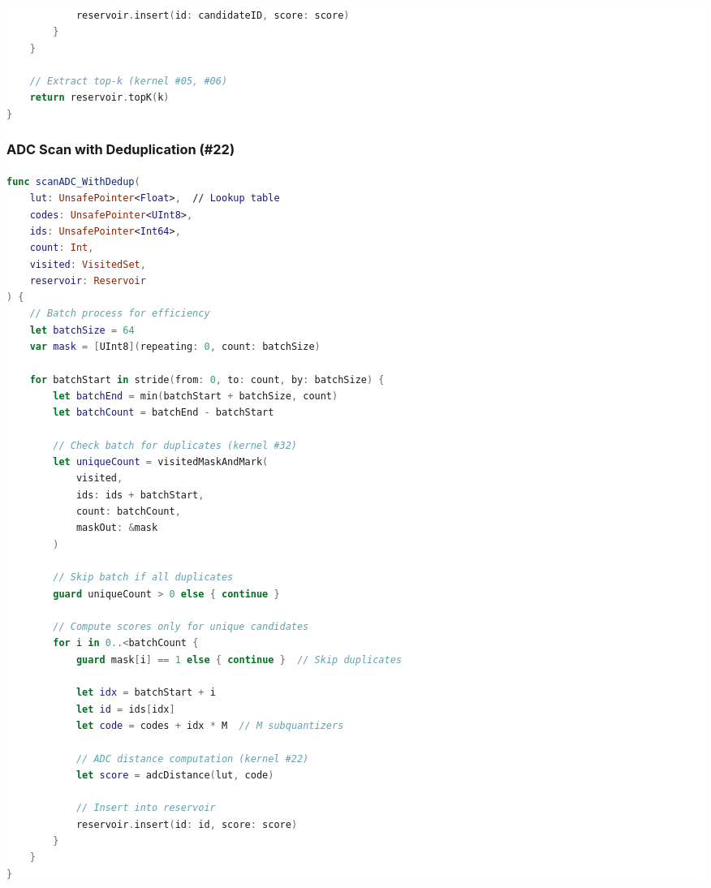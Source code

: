 ```swift
            reservoir.insert(id: candidateID, score: score)
        }
    }

    // Extract top-k (kernel #05, #06)
    return reservoir.topK(k)
}
```

### ADC Scan with Deduplication (#22)

```swift
func scanADC_WithDedup(
    lut: UnsafePointer<Float>,  // Lookup table
    codes: UnsafePointer<UInt8>,
    ids: UnsafePointer<Int64>,
    count: Int,
    visited: VisitedSet,
    reservoir: Reservoir
) {
    // Batch process for efficiency
    let batchSize = 64
    var mask = [UInt8](repeating: 0, count: batchSize)

    for batchStart in stride(from: 0, to: count, by: batchSize) {
        let batchEnd = min(batchStart + batchSize, count)
        let batchCount = batchEnd - batchStart

        // Check batch for duplicates (kernel #32)
        let uniqueCount = visitedMaskAndMark(
            visited,
            ids: ids + batchStart,
            count: batchCount,
            maskOut: &mask
        )

        // Skip batch if all duplicates
        guard uniqueCount > 0 else { continue }

        // Compute scores only for unique candidates
        for i in 0..<batchCount {
            guard mask[i] == 1 else { continue }  // Skip duplicates

            let idx = batchStart + i
            let id = ids[idx]
            let code = codes + idx * M  // M subquantizers

            // ADC distance computation (kernel #22)
            let score = adcDistance(lut, code)

            // Insert into reservoir
            reservoir.insert(id: id, score: score)
        }
    }
}
```
